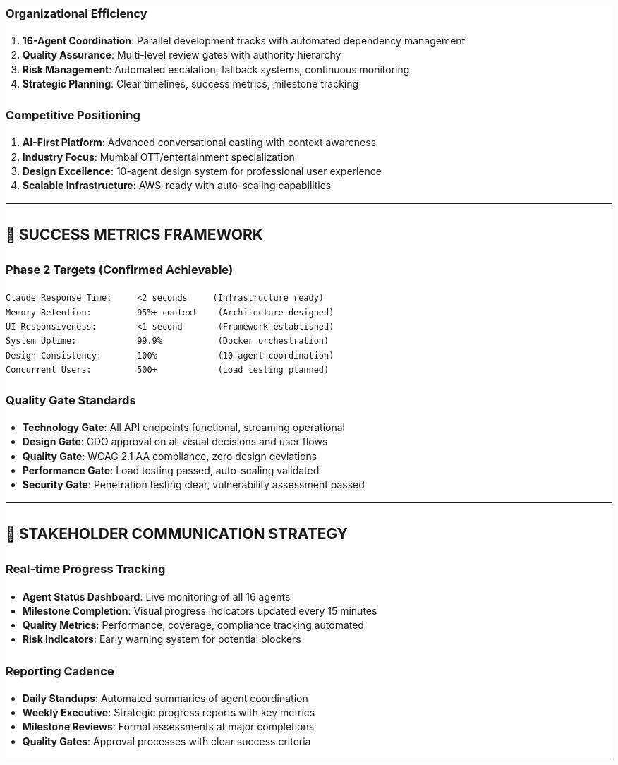 ### **Organizational Efficiency**
1. **16-Agent Coordination**: Parallel development tracks with automated dependency management
2. **Quality Assurance**: Multi-level review gates with authority hierarchy
3. **Risk Management**: Automated escalation, fallback systems, continuous monitoring
4. **Strategic Planning**: Clear timelines, success metrics, milestone tracking

### **Competitive Positioning**
1. **AI-First Platform**: Advanced conversational casting with context awareness
2. **Industry Focus**: Mumbai OTT/entertainment specialization
3. **Design Excellence**: 10-agent design system for professional user experience
4. **Scalable Infrastructure**: AWS-ready with auto-scaling capabilities

---

## 🎯 SUCCESS METRICS FRAMEWORK

### **Phase 2 Targets (Confirmed Achievable)**
```
Claude Response Time:     <2 seconds     (Infrastructure ready)
Memory Retention:         95%+ context    (Architecture designed)
UI Responsiveness:        <1 second       (Framework established)
System Uptime:            99.9%           (Docker orchestration)
Design Consistency:       100%            (10-agent coordination)
Concurrent Users:         500+            (Load testing planned)
```

### **Quality Gate Standards**
- **Technology Gate**: All API endpoints functional, streaming operational
- **Design Gate**: CDO approval on all visual decisions and user flows
- **Quality Gate**: WCAG 2.1 AA compliance, zero design deviations
- **Performance Gate**: Load testing passed, auto-scaling validated
- **Security Gate**: Penetration testing clear, vulnerability assessment passed

---

## 🔄 STAKEHOLDER COMMUNICATION STRATEGY

### **Real-time Progress Tracking**
- **Agent Status Dashboard**: Live monitoring of all 16 agents
- **Milestone Completion**: Visual progress indicators updated every 15 minutes
- **Quality Metrics**: Performance, coverage, compliance tracking automated
- **Risk Indicators**: Early warning system for potential blockers

### **Reporting Cadence**
- **Daily Standups**: Automated summaries of agent coordination
- **Weekly Executive**: Strategic progress reports with key metrics
- **Milestone Reviews**: Formal assessments at major completions
- **Quality Gates**: Approval processes with clear success criteria

---